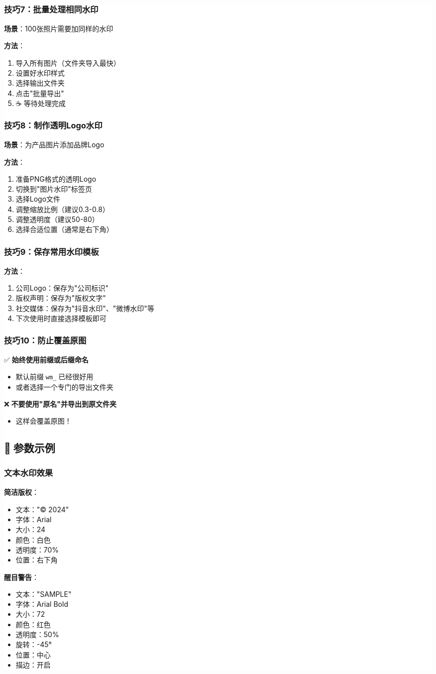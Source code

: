 ### 技巧7：批量处理相同水印

**场景**：100张照片需要加同样的水印

**方法**：
1. 导入所有图片（文件夹导入最快）
2. 设置好水印样式
3. 选择输出文件夹
4. 点击"批量导出"
5. ☕ 等待处理完成

### 技巧8：制作透明Logo水印

**场景**：为产品图片添加品牌Logo

**方法**：
1. 准备PNG格式的透明Logo
2. 切换到"图片水印"标签页
3. 选择Logo文件
4. 调整缩放比例（建议0.3-0.8）
5. 调整透明度（建议50-80）
6. 选择合适位置（通常是右下角）

### 技巧9：保存常用水印模板

**方法**：
1. 公司Logo：保存为"公司标识"
2. 版权声明：保存为"版权文字"
3. 社交媒体：保存为"抖音水印"、"微博水印"等
4. 下次使用时直接选择模板即可

### 技巧10：防止覆盖原图

✅ **始终使用前缀或后缀命名**
- 默认前缀 `wm_` 已经很好用
- 或者选择一个专门的导出文件夹

❌ **不要使用"原名"并导出到原文件夹**
- 这样会覆盖原图！

## 🎨 参数示例

### 文本水印效果

**简洁版权**：
- 文本："© 2024"
- 字体：Arial
- 大小：24
- 颜色：白色
- 透明度：70%
- 位置：右下角

**醒目警告**：
- 文本："SAMPLE"
- 字体：Arial Bold
- 大小：72
- 颜色：红色
- 透明度：50%
- 旋转：-45°
- 位置：中心
- 描边：开启
